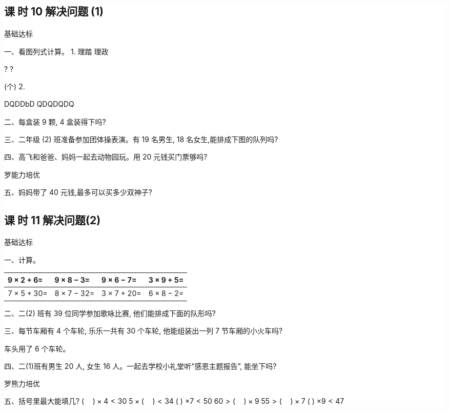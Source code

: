 ## 课 时 10 解决问题 (1)

基础达标

一、看图列式计算。
1.
理踏
理政




?
?


(个)
2.


DQDDbD QDQDQDQ



二、每盒装 9 颗, 4 盒装得下吗?


三、二年级 (2) 班准备参加团体操表演。有 19 名男生, 18 名女生,能排成下图的队列吗?

四、高飞和爸爸、妈妈一起去动物园玩。用 20 元钱买门票够吗?



罗能力培优

五、妈妈带了 40 元钱,最多可以买多少双神子?



## 课 时 11 解决问题(2)

基础达标

一、计算。

| $9 \times 2+6=$ | $9 \times 8-3=$ | $9 \times 6-7=$ | $3 \times 9+5=$ |
| :--- | :--- | :--- | :--- |
| $7 \times 5+30=$ | $8 \times 7-32=$ | $3 \times 7+20=$ | $6 \times 8-2=$ |

二、二(2) 班有 39 位同学参加歌咏比赛, 他们能排成下面的队形吗?

三、每节车厢有 4 个车轮, 乐乐一共有 30 个车轮, 他能组装出一列 7 节车厢的小火车吗?

车头用了 6 个车轮。



四、二(1)班有男生 20 人, 女生 16 人。一起去学校小礼堂听“感恩主题报告”, 能坐下吗?

罗熊力培优

五、括号里最大能填几?
$(\quad) \times 4<30$
$5 \times(\quad)<34$
( ) $\times 7<50$
$60>(\quad) \times 9$
$55>(\quad) \times 7$
( ) $\times 9<47$
